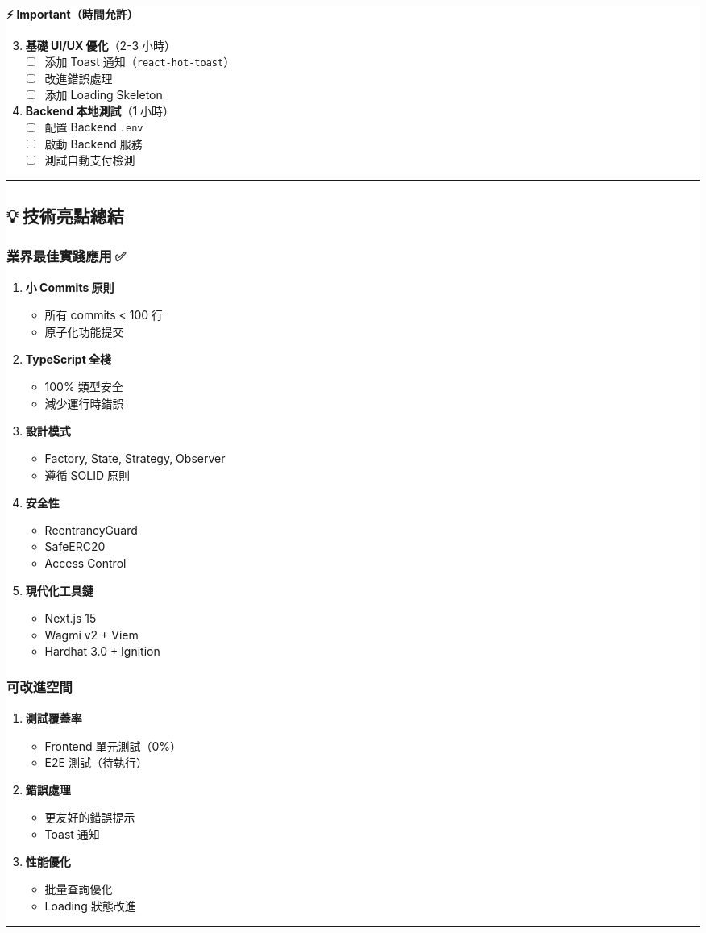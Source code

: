 #### ⚡ Important（時間允許）

3. **基礎 UI/UX 優化**（2-3 小時）
   - [ ] 添加 Toast 通知（`react-hot-toast`）
   - [ ] 改進錯誤處理
   - [ ] 添加 Loading Skeleton

4. **Backend 本地測試**（1 小時）
   - [ ] 配置 Backend `.env`
   - [ ] 啟動 Backend 服務
   - [ ] 測試自動支付檢測

---

## 💡 技術亮點總結

### 業界最佳實踐應用 ✅

1. **小 Commits 原則**
   - 所有 commits < 100 行
   - 原子化功能提交

2. **TypeScript 全棧**
   - 100% 類型安全
   - 減少運行時錯誤

3. **設計模式**
   - Factory, State, Strategy, Observer
   - 遵循 SOLID 原則

4. **安全性**
   - ReentrancyGuard
   - SafeERC20
   - Access Control

5. **現代化工具鏈**
   - Next.js 15
   - Wagmi v2 + Viem
   - Hardhat 3.0 + Ignition

### 可改進空間

1. **測試覆蓋率**
   - Frontend 單元測試（0%）
   - E2E 測試（待執行）

2. **錯誤處理**
   - 更友好的錯誤提示
   - Toast 通知

3. **性能優化**
   - 批量查詢優化
   - Loading 狀態改進

---
